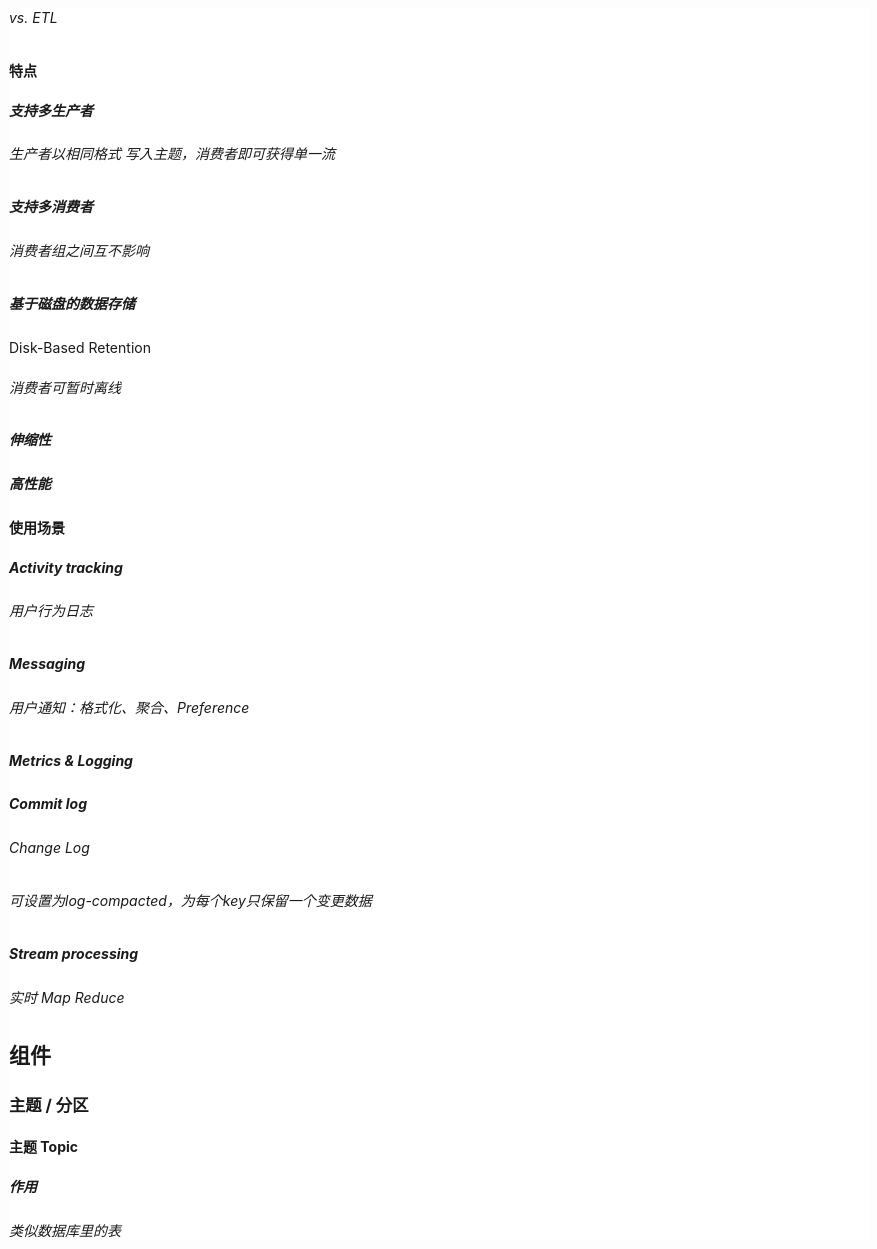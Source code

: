 ###### vs. ETL

#### 特点

##### 支持多生产者

###### 生产者以相同格式 写入主题，消费者即可获得单一流

##### 支持多消费者

###### 消费者组之间互不影响

##### 基于磁盘的数据存储

Disk-Based Retention


###### 消费者可暂时离线

##### 伸缩性

##### 高性能

#### 使用场景

##### Activity tracking

###### 用户行为日志

##### Messaging

###### 用户通知：格式化、聚合、Preference

##### Metrics & Logging

##### Commit log

###### Change Log

###### 可设置为log-compacted，为每个key只保留一个变更数据

##### Stream processing

###### 实时 Map Reduce

## 组件

### 主题 / 分区

#### 主题 Topic

##### 作用

###### 类似数据库里的表
